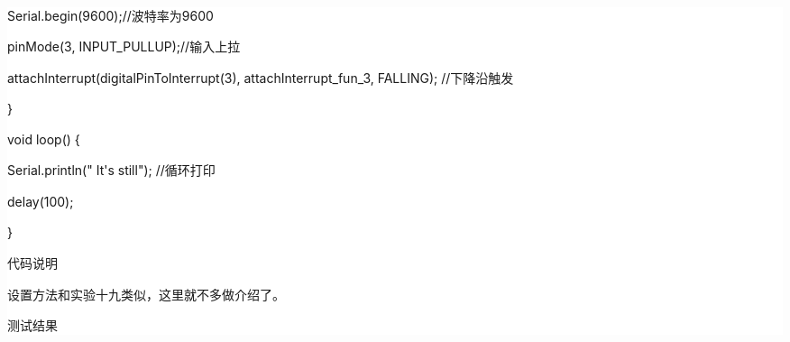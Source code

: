 Serial.begin(9600);//波特率为9600

pinMode(3, INPUT_PULLUP);//输入上拉

attachInterrupt(digitalPinToInterrupt(3), attachInterrupt_fun_3, FALLING); //下降沿触发

}

void loop() {

Serial.println(" It's still"); //循环打印

delay(100);

}

代码说明

设置方法和实验十九类似，这里就不多做介绍了。

测试结果


